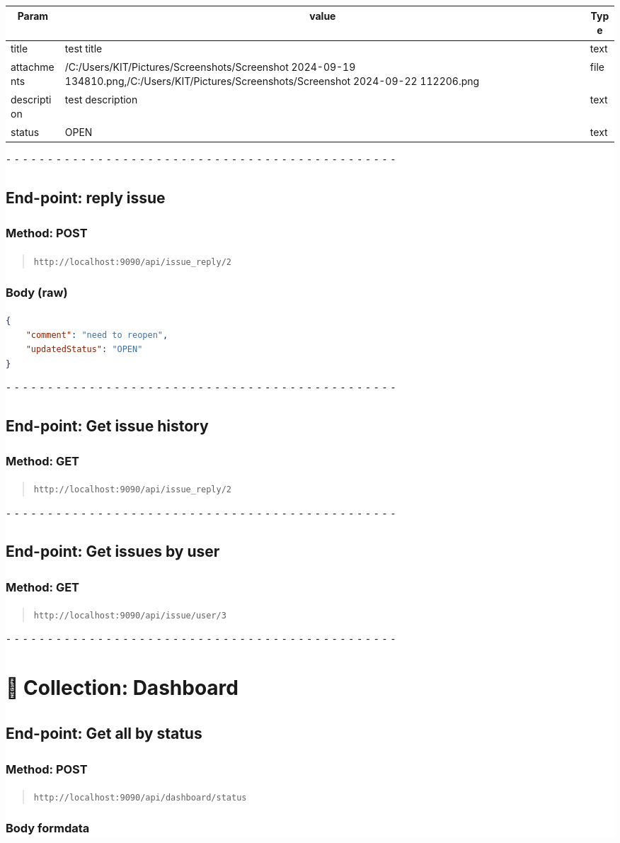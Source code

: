 |Param|value|Type|
|---|---|---|
|title|test title|text|
|attachments|/C:/Users/KIT/Pictures/Screenshots/Screenshot 2024-09-19 134810.png,/C:/Users/KIT/Pictures/Screenshots/Screenshot 2024-09-22 112206.png|file|
|description|test description|text|
|status|OPEN|text|



⁃ ⁃ ⁃ ⁃ ⁃ ⁃ ⁃ ⁃ ⁃ ⁃ ⁃ ⁃ ⁃ ⁃ ⁃ ⁃ ⁃ ⁃ ⁃ ⁃ ⁃ ⁃ ⁃ ⁃ ⁃ ⁃ ⁃ ⁃ ⁃ ⁃ ⁃ ⁃ ⁃ ⁃ ⁃ ⁃ ⁃ ⁃ ⁃ ⁃ ⁃ ⁃ ⁃ ⁃ ⁃ ⁃ ⁃

## End-point: reply issue
### Method: POST
>```
>http://localhost:9090/api/issue_reply/2
>```
### Body (**raw**)

```json
{
    "comment": "need to reopen",
    "updatedStatus": "OPEN"
}
```


⁃ ⁃ ⁃ ⁃ ⁃ ⁃ ⁃ ⁃ ⁃ ⁃ ⁃ ⁃ ⁃ ⁃ ⁃ ⁃ ⁃ ⁃ ⁃ ⁃ ⁃ ⁃ ⁃ ⁃ ⁃ ⁃ ⁃ ⁃ ⁃ ⁃ ⁃ ⁃ ⁃ ⁃ ⁃ ⁃ ⁃ ⁃ ⁃ ⁃ ⁃ ⁃ ⁃ ⁃ ⁃ ⁃ ⁃

## End-point: Get issue history
### Method: GET
>```
>http://localhost:9090/api/issue_reply/2
>```

⁃ ⁃ ⁃ ⁃ ⁃ ⁃ ⁃ ⁃ ⁃ ⁃ ⁃ ⁃ ⁃ ⁃ ⁃ ⁃ ⁃ ⁃ ⁃ ⁃ ⁃ ⁃ ⁃ ⁃ ⁃ ⁃ ⁃ ⁃ ⁃ ⁃ ⁃ ⁃ ⁃ ⁃ ⁃ ⁃ ⁃ ⁃ ⁃ ⁃ ⁃ ⁃ ⁃ ⁃ ⁃ ⁃ ⁃

## End-point: Get issues by user
### Method: GET
>```
>http://localhost:9090/api/issue/user/3
>```

⁃ ⁃ ⁃ ⁃ ⁃ ⁃ ⁃ ⁃ ⁃ ⁃ ⁃ ⁃ ⁃ ⁃ ⁃ ⁃ ⁃ ⁃ ⁃ ⁃ ⁃ ⁃ ⁃ ⁃ ⁃ ⁃ ⁃ ⁃ ⁃ ⁃ ⁃ ⁃ ⁃ ⁃ ⁃ ⁃ ⁃ ⁃ ⁃ ⁃ ⁃ ⁃ ⁃ ⁃ ⁃ ⁃ ⁃
# 📁 Collection: Dashboard 


## End-point: Get all by status
### Method: POST
>```
>http://localhost:9090/api/dashboard/status
>```
### Body formdata
